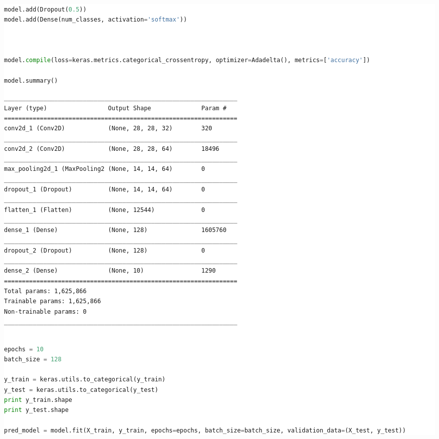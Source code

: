 ```python
model.add(Dropout(0.5))
model.add(Dense(num_classes, activation='softmax'))



model.compile(loss=keras.metrics.categorical_crossentropy, optimizer=Adadelta(), metrics=['accuracy'])

model.summary()
```

    _________________________________________________________________
    Layer (type)                 Output Shape              Param #   
    =================================================================
    conv2d_1 (Conv2D)            (None, 28, 28, 32)        320       
    _________________________________________________________________
    conv2d_2 (Conv2D)            (None, 28, 28, 64)        18496     
    _________________________________________________________________
    max_pooling2d_1 (MaxPooling2 (None, 14, 14, 64)        0         
    _________________________________________________________________
    dropout_1 (Dropout)          (None, 14, 14, 64)        0         
    _________________________________________________________________
    flatten_1 (Flatten)          (None, 12544)             0         
    _________________________________________________________________
    dense_1 (Dense)              (None, 128)               1605760   
    _________________________________________________________________
    dropout_2 (Dropout)          (None, 128)               0         
    _________________________________________________________________
    dense_2 (Dense)              (None, 10)                1290      
    =================================================================
    Total params: 1,625,866
    Trainable params: 1,625,866
    Non-trainable params: 0
    _________________________________________________________________



```python

epochs = 10
batch_size = 128

y_train = keras.utils.to_categorical(y_train)
y_test = keras.utils.to_categorical(y_test)
print y_train.shape
print y_test.shape

pred_model = model.fit(X_train, y_train, epochs=epochs, batch_size=batch_size, validation_data=(X_test, y_test))


```
